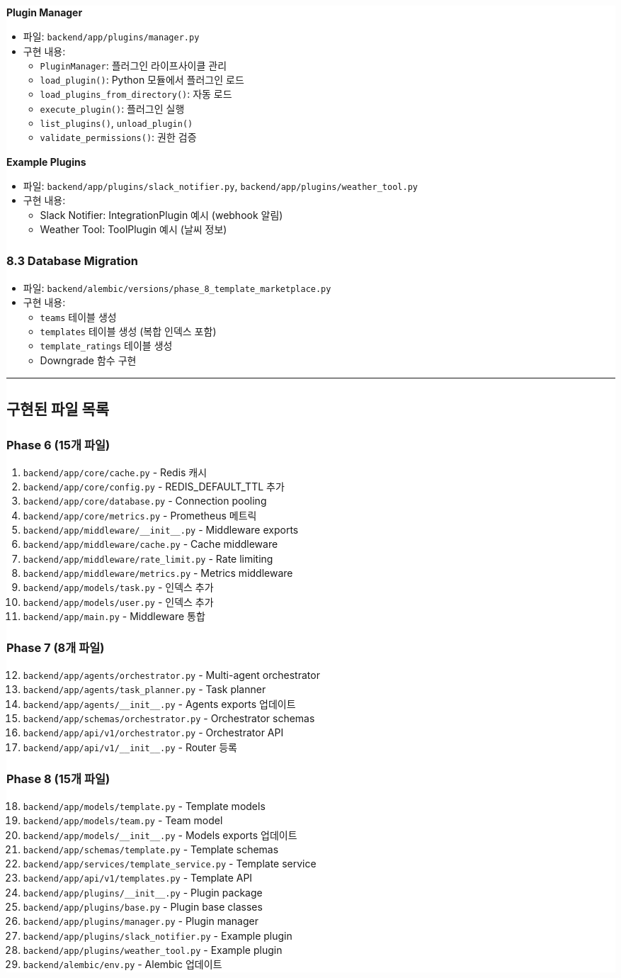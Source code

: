 **Plugin Manager**
- 파일: `backend/app/plugins/manager.py`
- 구현 내용:
  - `PluginManager`: 플러그인 라이프사이클 관리
  - `load_plugin()`: Python 모듈에서 플러그인 로드
  - `load_plugins_from_directory()`: 자동 로드
  - `execute_plugin()`: 플러그인 실행
  - `list_plugins()`, `unload_plugin()`
  - `validate_permissions()`: 권한 검증

**Example Plugins**
- 파일: `backend/app/plugins/slack_notifier.py`, `backend/app/plugins/weather_tool.py`
- 구현 내용:
  - Slack Notifier: IntegrationPlugin 예시 (webhook 알림)
  - Weather Tool: ToolPlugin 예시 (날씨 정보)

### 8.3 Database Migration

- 파일: `backend/alembic/versions/phase_8_template_marketplace.py`
- 구현 내용:
  - `teams` 테이블 생성
  - `templates` 테이블 생성 (복합 인덱스 포함)
  - `template_ratings` 테이블 생성
  - Downgrade 함수 구현

---

## 구현된 파일 목록

### Phase 6 (15개 파일)
1. `backend/app/core/cache.py` - Redis 캐시
2. `backend/app/core/config.py` - REDIS_DEFAULT_TTL 추가
3. `backend/app/core/database.py` - Connection pooling
4. `backend/app/core/metrics.py` - Prometheus 메트릭
5. `backend/app/middleware/__init__.py` - Middleware exports
6. `backend/app/middleware/cache.py` - Cache middleware
7. `backend/app/middleware/rate_limit.py` - Rate limiting
8. `backend/app/middleware/metrics.py` - Metrics middleware
9. `backend/app/models/task.py` - 인덱스 추가
10. `backend/app/models/user.py` - 인덱스 추가
11. `backend/app/main.py` - Middleware 통합

### Phase 7 (8개 파일)
12. `backend/app/agents/orchestrator.py` - Multi-agent orchestrator
13. `backend/app/agents/task_planner.py` - Task planner
14. `backend/app/agents/__init__.py` - Agents exports 업데이트
15. `backend/app/schemas/orchestrator.py` - Orchestrator schemas
16. `backend/app/api/v1/orchestrator.py` - Orchestrator API
17. `backend/app/api/v1/__init__.py` - Router 등록

### Phase 8 (15개 파일)
18. `backend/app/models/template.py` - Template models
19. `backend/app/models/team.py` - Team model
20. `backend/app/models/__init__.py` - Models exports 업데이트
21. `backend/app/schemas/template.py` - Template schemas
22. `backend/app/services/template_service.py` - Template service
23. `backend/app/api/v1/templates.py` - Template API
24. `backend/app/plugins/__init__.py` - Plugin package
25. `backend/app/plugins/base.py` - Plugin base classes
26. `backend/app/plugins/manager.py` - Plugin manager
27. `backend/app/plugins/slack_notifier.py` - Example plugin
28. `backend/app/plugins/weather_tool.py` - Example plugin
29. `backend/alembic/env.py` - Alembic 업데이트